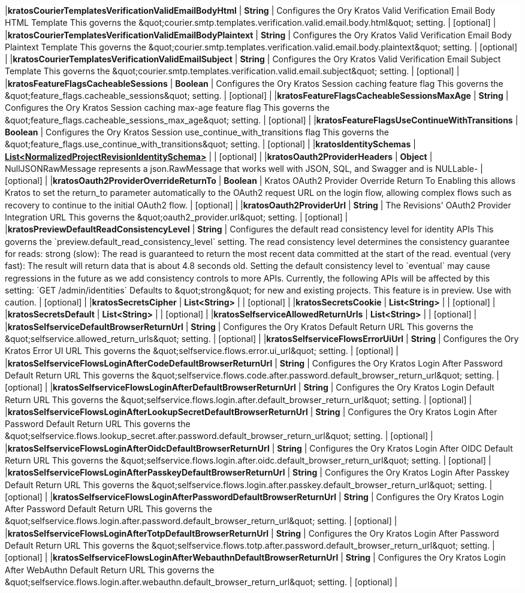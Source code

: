 |**kratosCourierTemplatesVerificationValidEmailBodyHtml** | **String** | Configures the Ory Kratos Valid Verification Email Body HTML Template  This governs the \&quot;courier.smtp.templates.verification.valid.email.body.html\&quot; setting. |  [optional] |
|**kratosCourierTemplatesVerificationValidEmailBodyPlaintext** | **String** | Configures the Ory Kratos Valid Verification Email Body Plaintext Template  This governs the \&quot;courier.smtp.templates.verification.valid.email.body.plaintext\&quot; setting. |  [optional] |
|**kratosCourierTemplatesVerificationValidEmailSubject** | **String** | Configures the Ory Kratos Valid Verification Email Subject Template  This governs the \&quot;courier.smtp.templates.verification.valid.email.subject\&quot; setting. |  [optional] |
|**kratosFeatureFlagsCacheableSessions** | **Boolean** | Configures the Ory Kratos Session caching feature flag  This governs the \&quot;feature_flags.cacheable_sessions\&quot; setting. |  [optional] |
|**kratosFeatureFlagsCacheableSessionsMaxAge** | **String** | Configures the Ory Kratos Session caching max-age feature flag  This governs the \&quot;feature_flags.cacheable_sessions_max_age\&quot; setting. |  [optional] |
|**kratosFeatureFlagsUseContinueWithTransitions** | **Boolean** | Configures the Ory Kratos Session use_continue_with_transitions flag  This governs the \&quot;feature_flags.use_continue_with_transitions\&quot; setting. |  [optional] |
|**kratosIdentitySchemas** | [**List&lt;NormalizedProjectRevisionIdentitySchema&gt;**](NormalizedProjectRevisionIdentitySchema.md) |  |  [optional] |
|**kratosOauth2ProviderHeaders** | **Object** | NullJSONRawMessage represents a json.RawMessage that works well with JSON, SQL, and Swagger and is NULLable- |  [optional] |
|**kratosOauth2ProviderOverrideReturnTo** | **Boolean** | Kratos OAuth2 Provider Override Return To  Enabling this allows Kratos to set the return_to parameter automatically to the OAuth2 request URL on the login flow, allowing complex flows such as recovery to continue to the initial OAuth2 flow. |  [optional] |
|**kratosOauth2ProviderUrl** | **String** | The Revisions&#39; OAuth2 Provider Integration URL  This governs the \&quot;oauth2_provider.url\&quot; setting. |  [optional] |
|**kratosPreviewDefaultReadConsistencyLevel** | **String** | Configures the default read consistency level for identity APIs  This governs the &#x60;preview.default_read_consistency_level&#x60; setting.  The read consistency level determines the consistency guarantee for reads:  strong (slow): The read is guaranteed to return the most recent data committed at the start of the read. eventual (very fast): The result will return data that is about 4.8 seconds old.  Setting the default consistency level to &#x60;eventual&#x60; may cause regressions in the future as we add consistency controls to more APIs. Currently, the following APIs will be affected by this setting:  &#x60;GET /admin/identities&#x60;  Defaults to \&quot;strong\&quot; for new and existing projects. This feature is in preview. Use with caution. |  [optional] |
|**kratosSecretsCipher** | **List&lt;String&gt;** |  |  [optional] |
|**kratosSecretsCookie** | **List&lt;String&gt;** |  |  [optional] |
|**kratosSecretsDefault** | **List&lt;String&gt;** |  |  [optional] |
|**kratosSelfserviceAllowedReturnUrls** | **List&lt;String&gt;** |  |  [optional] |
|**kratosSelfserviceDefaultBrowserReturnUrl** | **String** | Configures the Ory Kratos Default Return URL  This governs the \&quot;selfservice.allowed_return_urls\&quot; setting. |  [optional] |
|**kratosSelfserviceFlowsErrorUiUrl** | **String** | Configures the Ory Kratos Error UI URL  This governs the \&quot;selfservice.flows.error.ui_url\&quot; setting. |  [optional] |
|**kratosSelfserviceFlowsLoginAfterCodeDefaultBrowserReturnUrl** | **String** | Configures the Ory Kratos Login After Password Default Return URL  This governs the \&quot;selfservice.flows.code.after.password.default_browser_return_url\&quot; setting. |  [optional] |
|**kratosSelfserviceFlowsLoginAfterDefaultBrowserReturnUrl** | **String** | Configures the Ory Kratos Login Default Return URL  This governs the \&quot;selfservice.flows.login.after.default_browser_return_url\&quot; setting. |  [optional] |
|**kratosSelfserviceFlowsLoginAfterLookupSecretDefaultBrowserReturnUrl** | **String** | Configures the Ory Kratos Login After Password Default Return URL  This governs the \&quot;selfservice.flows.lookup_secret.after.password.default_browser_return_url\&quot; setting. |  [optional] |
|**kratosSelfserviceFlowsLoginAfterOidcDefaultBrowserReturnUrl** | **String** | Configures the Ory Kratos Login After OIDC Default Return URL  This governs the \&quot;selfservice.flows.login.after.oidc.default_browser_return_url\&quot; setting. |  [optional] |
|**kratosSelfserviceFlowsLoginAfterPasskeyDefaultBrowserReturnUrl** | **String** | Configures the Ory Kratos Login After Passkey Default Return URL  This governs the \&quot;selfservice.flows.login.after.passkey.default_browser_return_url\&quot; setting. |  [optional] |
|**kratosSelfserviceFlowsLoginAfterPasswordDefaultBrowserReturnUrl** | **String** | Configures the Ory Kratos Login After Password Default Return URL  This governs the \&quot;selfservice.flows.login.after.password.default_browser_return_url\&quot; setting. |  [optional] |
|**kratosSelfserviceFlowsLoginAfterTotpDefaultBrowserReturnUrl** | **String** | Configures the Ory Kratos Login After Password Default Return URL  This governs the \&quot;selfservice.flows.totp.after.password.default_browser_return_url\&quot; setting. |  [optional] |
|**kratosSelfserviceFlowsLoginAfterWebauthnDefaultBrowserReturnUrl** | **String** | Configures the Ory Kratos Login After WebAuthn Default Return URL  This governs the \&quot;selfservice.flows.login.after.webauthn.default_browser_return_url\&quot; setting. |  [optional] |